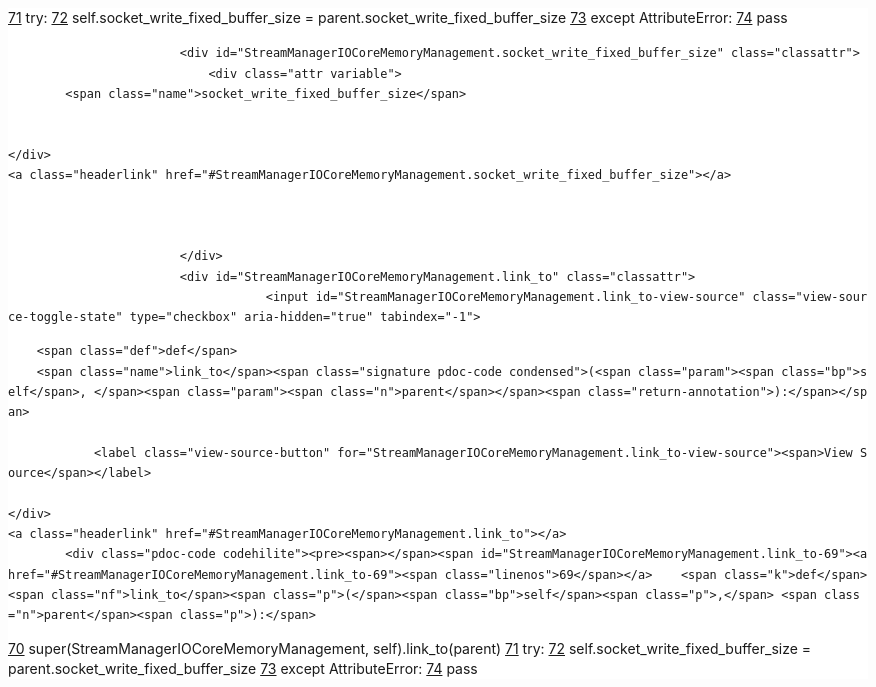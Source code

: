 </span><span id="StreamManagerIOCoreMemoryManagement-71"><a href="#StreamManagerIOCoreMemoryManagement-71"><span class="linenos">71</span></a>        <span class="k">try</span><span class="p">:</span>
</span><span id="StreamManagerIOCoreMemoryManagement-72"><a href="#StreamManagerIOCoreMemoryManagement-72"><span class="linenos">72</span></a>            <span class="bp">self</span><span class="o">.</span><span class="n">socket_write_fixed_buffer_size</span> <span class="o">=</span> <span class="n">parent</span><span class="o">.</span><span class="n">socket_write_fixed_buffer_size</span>
</span><span id="StreamManagerIOCoreMemoryManagement-73"><a href="#StreamManagerIOCoreMemoryManagement-73"><span class="linenos">73</span></a>        <span class="k">except</span> <span class="ne">AttributeError</span><span class="p">:</span>
</span><span id="StreamManagerIOCoreMemoryManagement-74"><a href="#StreamManagerIOCoreMemoryManagement-74"><span class="linenos">74</span></a>            <span class="k">pass</span>
</span></pre></div>


    

                            <div id="StreamManagerIOCoreMemoryManagement.socket_write_fixed_buffer_size" class="classattr">
                                <div class="attr variable">
            <span class="name">socket_write_fixed_buffer_size</span>

        
    </div>
    <a class="headerlink" href="#StreamManagerIOCoreMemoryManagement.socket_write_fixed_buffer_size"></a>
    
    

                            </div>
                            <div id="StreamManagerIOCoreMemoryManagement.link_to" class="classattr">
                                        <input id="StreamManagerIOCoreMemoryManagement.link_to-view-source" class="view-source-toggle-state" type="checkbox" aria-hidden="true" tabindex="-1">
<div class="attr function">
            
        <span class="def">def</span>
        <span class="name">link_to</span><span class="signature pdoc-code condensed">(<span class="param"><span class="bp">self</span>, </span><span class="param"><span class="n">parent</span></span><span class="return-annotation">):</span></span>

                <label class="view-source-button" for="StreamManagerIOCoreMemoryManagement.link_to-view-source"><span>View Source</span></label>

    </div>
    <a class="headerlink" href="#StreamManagerIOCoreMemoryManagement.link_to"></a>
            <div class="pdoc-code codehilite"><pre><span></span><span id="StreamManagerIOCoreMemoryManagement.link_to-69"><a href="#StreamManagerIOCoreMemoryManagement.link_to-69"><span class="linenos">69</span></a>    <span class="k">def</span> <span class="nf">link_to</span><span class="p">(</span><span class="bp">self</span><span class="p">,</span> <span class="n">parent</span><span class="p">):</span>
</span><span id="StreamManagerIOCoreMemoryManagement.link_to-70"><a href="#StreamManagerIOCoreMemoryManagement.link_to-70"><span class="linenos">70</span></a>        <span class="nb">super</span><span class="p">(</span><span class="n">StreamManagerIOCoreMemoryManagement</span><span class="p">,</span> <span class="bp">self</span><span class="p">)</span><span class="o">.</span><span class="n">link_to</span><span class="p">(</span><span class="n">parent</span><span class="p">)</span>
</span><span id="StreamManagerIOCoreMemoryManagement.link_to-71"><a href="#StreamManagerIOCoreMemoryManagement.link_to-71"><span class="linenos">71</span></a>        <span class="k">try</span><span class="p">:</span>
</span><span id="StreamManagerIOCoreMemoryManagement.link_to-72"><a href="#StreamManagerIOCoreMemoryManagement.link_to-72"><span class="linenos">72</span></a>            <span class="bp">self</span><span class="o">.</span><span class="n">socket_write_fixed_buffer_size</span> <span class="o">=</span> <span class="n">parent</span><span class="o">.</span><span class="n">socket_write_fixed_buffer_size</span>
</span><span id="StreamManagerIOCoreMemoryManagement.link_to-73"><a href="#StreamManagerIOCoreMemoryManagement.link_to-73"><span class="linenos">73</span></a>        <span class="k">except</span> <span class="ne">AttributeError</span><span class="p">:</span>
</span><span id="StreamManagerIOCoreMemoryManagement.link_to-74"><a href="#StreamManagerIOCoreMemoryManagement.link_to-74"><span class="linenos">74</span></a>            <span class="k">pass</span>
</span></pre></div>
